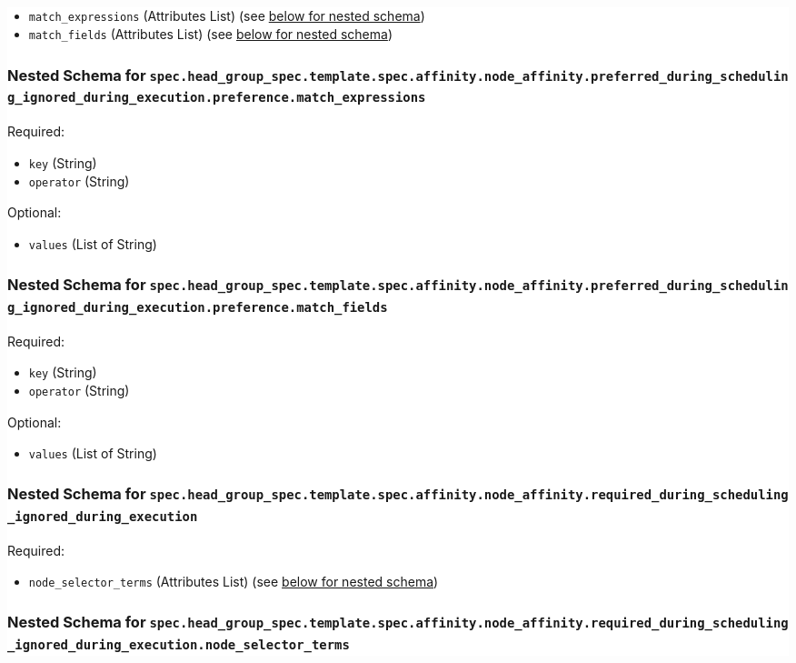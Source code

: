 - `match_expressions` (Attributes List) (see [below for nested schema](#nestedatt--spec--head_group_spec--template--spec--affinity--node_affinity--preferred_during_scheduling_ignored_during_execution--preference--match_expressions))
- `match_fields` (Attributes List) (see [below for nested schema](#nestedatt--spec--head_group_spec--template--spec--affinity--node_affinity--preferred_during_scheduling_ignored_during_execution--preference--match_fields))

<a id="nestedatt--spec--head_group_spec--template--spec--affinity--node_affinity--preferred_during_scheduling_ignored_during_execution--preference--match_expressions"></a>
### Nested Schema for `spec.head_group_spec.template.spec.affinity.node_affinity.preferred_during_scheduling_ignored_during_execution.preference.match_expressions`

Required:

- `key` (String)
- `operator` (String)

Optional:

- `values` (List of String)


<a id="nestedatt--spec--head_group_spec--template--spec--affinity--node_affinity--preferred_during_scheduling_ignored_during_execution--preference--match_fields"></a>
### Nested Schema for `spec.head_group_spec.template.spec.affinity.node_affinity.preferred_during_scheduling_ignored_during_execution.preference.match_fields`

Required:

- `key` (String)
- `operator` (String)

Optional:

- `values` (List of String)




<a id="nestedatt--spec--head_group_spec--template--spec--affinity--node_affinity--required_during_scheduling_ignored_during_execution"></a>
### Nested Schema for `spec.head_group_spec.template.spec.affinity.node_affinity.required_during_scheduling_ignored_during_execution`

Required:

- `node_selector_terms` (Attributes List) (see [below for nested schema](#nestedatt--spec--head_group_spec--template--spec--affinity--node_affinity--required_during_scheduling_ignored_during_execution--node_selector_terms))

<a id="nestedatt--spec--head_group_spec--template--spec--affinity--node_affinity--required_during_scheduling_ignored_during_execution--node_selector_terms"></a>
### Nested Schema for `spec.head_group_spec.template.spec.affinity.node_affinity.required_during_scheduling_ignored_during_execution.node_selector_terms`

